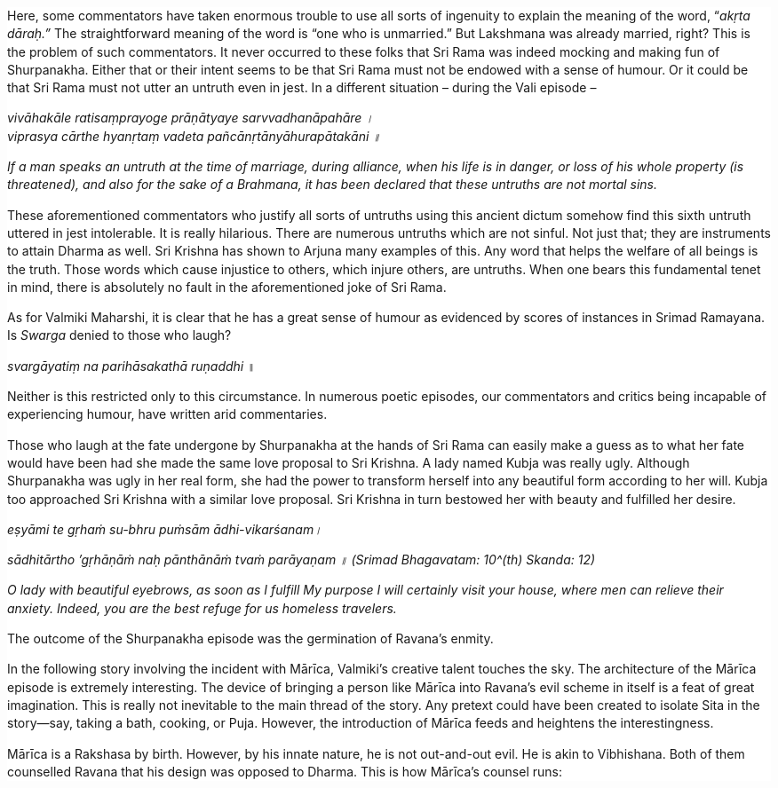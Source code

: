 Here, some commentators have taken enormous trouble to use all sorts of ingenuity to explain the meaning of the word, “*akṛta dāraḥ.”* The straightforward meaning of the word is “one who is unmarried.” But Lakshmana was already married, right? This is the problem of such commentators. It never occurred to these folks that Sri Rama was indeed mocking and making fun of Shurpanakha. Either that or their intent seems to be that Sri Rama must not be endowed with a sense of humour. Or it could be that Sri Rama must not utter an untruth even in jest. In a different situation – during the Vali episode –

*vivāhakāle ratisaṃprayoge prāṇātyaye sarvvadhanāpahāre* *।*  
*viprasya cārthe hyanṛtaṃ vadeta pañcānṛtānyāhurapātakāni ॥*

*If a man speaks an untruth at the time of marriage, during alliance, when his life is in danger, or loss of his whole property (is threatened), and also for the sake of a Brahmana, it has been declared that these untruths are not mortal sins.*

These aforementioned commentators who justify all sorts of untruths using this ancient dictum somehow find this sixth untruth uttered in jest intolerable. It is really hilarious. There are numerous untruths which are not sinful. Not just that; they are instruments to attain Dharma as well. Sri Krishna has shown to Arjuna many examples of this. Any word that helps the welfare of all beings is the truth. Those words which cause injustice to others, which injure others, are untruths. When one bears this fundamental tenet in mind, there is absolutely no fault in the aforementioned joke of Sri Rama.

As for Valmiki Maharshi, it is clear that he has a great sense of humour as evidenced by scores of instances in Srimad Ramayana. Is *Swarga* denied to those who laugh?

*svargāyatiṃ na parihāsakathā ruṇaddhi* ॥

Neither is this restricted only to this circumstance. In numerous poetic episodes, our commentators and critics being incapable of experiencing humour, have written arid commentaries.

Those who laugh at the fate undergone by Shurpanakha at the hands of Sri Rama can easily make a guess as to what her fate would have been had she made the same love proposal to Sri Krishna. A lady named Kubja was really ugly. Although Shurpanakha was ugly in her real form, she had the power to transform herself into any beautiful form according to her will. Kubja too approached Sri Krishna with a similar love proposal. Sri Krishna in turn bestowed her with beauty and fulfilled her desire.

*eṣyāmi te gṛhaṁ su-bhru puṁsām ādhi-vikarśanam।*

*sādhitārtho ’gṛhāṇāṁ naḥ pānthānāṁ tvaṁ parāyaṇam ॥ (Srimad Bhagavatam: 10^(th) Skanda: 12)*

*O lady with beautiful eyebrows, as soon as I fulfill My purpose I will certainly visit your house, where men can relieve their anxiety. Indeed, you are the best refuge for us homeless travelers.*

The outcome of the Shurpanakha episode was the germination of Ravana’s enmity.

In the following story involving the incident with Mārīca, Valmiki’s creative talent touches the sky. The architecture of the Mārīca episode is extremely interesting. The device of bringing a person like Mārīca into Ravana’s evil scheme in itself is a feat of great imagination. This is really not inevitable to the main thread of the story. Any pretext could have been created to isolate Sita in the story—say, taking a bath, cooking, or Puja. However, the introduction of Mārīca feeds and heightens the interestingness.

Mārīca is a Rakshasa by birth. However, by his innate nature, he is not out-and-out evil. He is akin to Vibhishana. Both of them counselled Ravana that his design was opposed to Dharma. This is how Mārīca’s counsel runs:
